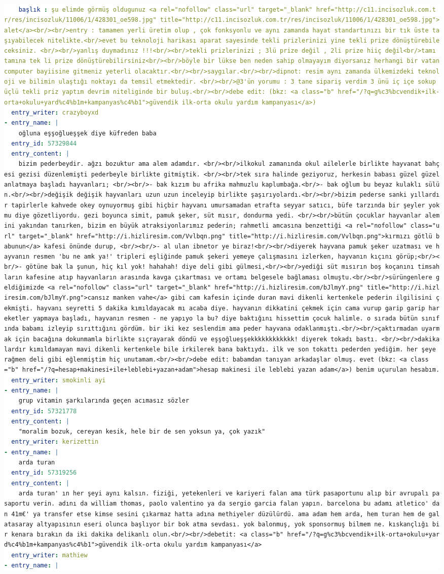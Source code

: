 ```yaml
    başlık : şu elimde görmüş oldugunuz <a rel="nofollow" class="url" target="_blank" href="http://c11.incisozluk.com.tr/res/incisozluk/11006/1/428301_oe598.jpg" title="http://c11.incisozluk.com.tr/res/incisozluk/11006/1/428301_oe598.jpg">alet</a><br/><br/>entry : tamamen yerli üretim olup , çok fonksyonlu ve aynı zamanda hayat standartınızı bir tık üste taşıyabilecek nitelikte.<br/>evet bu teknoloji harikası aparat sayesinde tekli prizlerinizi yine tekli prize dönüştürebileceksiniz. <br/><br/>yanlış duymadınız !!!<br/><br/>tekli prizlerinizi ; 3lü prize değil , 2li prize hiiç değil<br/>tamı tamına tek li prize dönüştürebilirsiniz<br/><br/>böyle bir lükse ben neden sahip olmayayım diyorsanız herhangi bir vatan computer bayiisine gitmeniz yeterli olacaktır.<br/><br/>saygılar.<br/><br/>dipnot: resim aynı zamanda ülkemizdeki teknoloji ve bilimin ulaştığı noktayı da temsil etmektedir. <br/><br/>@3'ün yorumu : 3 tane sipariş verdim 3 ünü iç içe sokup üçlü tekli priz yaptım devrim niteliginde bir buluş.<br/><br/>debe edit: (bkz: <a class="b" href="/?q=g%c3%bcvendik+ilk-orta+okulu+yard%c4%b1m+kampanyas%c4%b1">güvendik ilk-orta okulu yardım kampanyası</a>)
  entry_writer: crazyboyxd
- entry_name: |
    oğluna eşşoğlueşşek diye küfreden baba
  entry_id: 57329844
  entry_content: |
    bizim pederbeydir. ağzı bozuktur ama alem adamdır. <br/><br/>ilkokul zamanında okul ailelerle birlikte hayvanat bahçesi gezisi düzenlemişti pederbeyle birlikte gitmiştik. <br/><br/>tek sıra halinde geziyoruz, herkesin babası güzel güzel anlatmaya başladı hayvanları; <br/><br/>- bak kızım bu afrika mahmuzlu kaplumbağa.<br/>- bak oğlum bu beyaz kulaklı sülün.<br/><br/>değişik değişik hayvanları uzun uzun inceleyip birlikte şaşırıyolardı.<br/><br/>bizim pederse sanki yıllardır tapirlerle kahvede okey oynuyormuş gibi hiçbir hayvanı umursamadan etrafta seyyar satıcı, büfe tarzında bir şeyler yok mu diye gözetliyordu. gezi boyunca simit, pamuk şeker, süt mısır, dondurma yedi. <br/><br/>bütün çocuklar hayvanlar alemini yakından tanırken, bizim en büyük atraksiyonlarımız pederin; rahmetli amcasına benzettiği <a rel="nofollow" class="url" target="_blank" href="http://i.hizliresim.com/Vvlbqn.png" title="http://i.hizliresim.com/Vvlbqn.png">kırmızı götlü babunun</a> kafesi önünde durup, <br/><br/>- al ulan ibnetor ye biraz!<br/><br/>diyerek hayvana pamuk şeker uzatması ve hayvanın resmen 'bu ne amk ya!' tripleri eşliğinde pamuk şekeri yemeye çalışmasını izlerken, hayvanın kıçını görüp;<br/><br/>- götüne bak la şunun, hiç kıl yok! hahahah! diye deli gibi gülmesi,<br/><br/>yediği süt mısırın boş koçanını timsahların kafesine atıp hayvanların arasında kavga çıkartması ve ortamı belgesele bağlaması olmuştu.<br/><br/>sürüngenlere geldiğimizde <a rel="nofollow" class="url" target="_blank" href="http://i.hizliresim.com/bJlmyY.png" title="http://i.hizliresim.com/bJlmyY.png">cansız manken vahe</a> gibi cam kafesin içinde duran mavi dikenli kertenkele pederin ilgilisini çekmişti. hayvanı seyretti 5 dakika kımıldayacak mı acaba diye. hayvanın dikkatini çekmek için cama vurup garip garip hareketler yapmaya başladı, hayvanın resmen - ne yapıyo la bu? diye baktığını hissettim çocuk halimle. o sırada bütün sınıfında babamı izleyip sırıttığını gördüm. bir iki kez seslendim ama peder hayvana odaklanmıştı.<br/><br/>çaktırmadan uyarmak için bacağına dokunmamla birlikte sıçrayarak döndü ve eşşoğlueşşekkkkkkkkkkkk! diyerek tokadı bastı. <br/><br/>dakikalardır kımıldamayan mavi dikenli kertenkele bile irkilerek bana baktıydı. ilk ve son tokattı pederden yediğim. her şeye rağmen deli gibi eğlenmiştim hiç unutamam.<br/><br/>debe edit: babamdan tanıyan arkadaşlar olmuş. evet (bkz: <a class="b" href="/?q=hesap+makinesi+ile+leblebi+yazan+adam">hesap makinesi ile leblebi yazan adam</a>) benim uçurulan hesabım.
  entry_writer: smokinli ayi
- entry_name: |
    grup vitamin şarkılarında geçen acımasız sözler
  entry_id: 57321778
  entry_content: |
    "moralim bozuk, cereyan kesik, hele bir de sen yoksun ya, çok yazık"
  entry_writer: kerizettin
- entry_name: |
    arda turan
  entry_id: 57319256
  entry_content: |
    arda turan' ın her şeyi aynı kalsın. fiziği, yetekenleri ve kariyeri falan ama türk pasaportunu alıp bir avrupalı pasaportu verin. adını da william thomas, paolo valentino ya da sergio garcia falan yapın. barcelona bu adamı atletico' dan 41m€' ya transfer etse kimse sesini çıkarmaz hatta adına methiyeler düzülürdü. ama adam hem arda, hem turan hem de galatasaray altyapısının eseri olunca başlıyor bir bok atma sevdası. yok balonmuş, yok sponsormuş bilmem ne. kıskançlığı bir kenara bırakın da iki dakika delikanlı olun.<br/><br/>debetit: <a class="b" href="/?q=g%c3%bcvendik+ilk-orta+okulu+yard%c4%b1m+kampanyas%c4%b1">güvendik ilk-orta okulu yardım kampanyası</a>
  entry_writer: mathiew
- entry_name: |
```